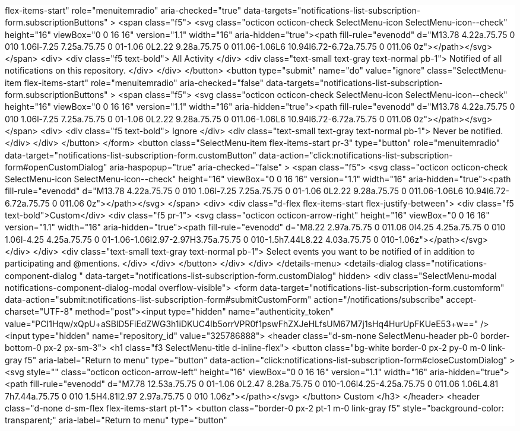 flex-items-start"                   role="menuitemradio"                   aria-checked="true"                   data-targets="notifications-list-subscription-form.subscriptionButtons"                 >                   &lt;span class="f5">                     &lt;svg class="octicon octicon-check SelectMenu-icon SelectMenu-icon--check" height="16" viewBox="0 0 16 16" version="1.1" width="16" aria-hidden="true">&lt;path fill-rule="evenodd" d="M13.78 4.22a.75.75 0 010 1.06l-7.25 7.25a.75.75 0 01-1.06 0L2.22 9.28a.75.75 0 011.06-1.06L6 10.94l6.72-6.72a.75.75 0 011.06 0z">&lt;/path>&lt;/svg>                   &lt;/span>                   &lt;div>                     &lt;div class="f5 text-bold">                       All Activity                     &lt;/div>                     &lt;div class="text-small text-gray text-normal pb-1">                       Notified of all notifications on this repository.                     &lt;/div>                   &lt;/div>                 &lt;/button>                  &lt;button                   type="submit"                   name="do"                   value="ignore"                   class="SelectMenu-item flex-items-start"                   role="menuitemradio"                   aria-checked="false"                   data-targets="notifications-list-subscription-form.subscriptionButtons"                 >                   &lt;span class="f5">                     &lt;svg class="octicon octicon-check SelectMenu-icon SelectMenu-icon--check" height="16" viewBox="0 0 16 16" version="1.1" width="16" aria-hidden="true">&lt;path fill-rule="evenodd" d="M13.78 4.22a.75.75 0 010 1.06l-7.25 7.25a.75.75 0 01-1.06 0L2.22 9.28a.75.75 0 011.06-1.06L6 10.94l6.72-6.72a.75.75 0 011.06 0z">&lt;/path>&lt;/svg>                   &lt;/span>                   &lt;div>                     &lt;div class="f5 text-bold">                       Ignore                     &lt;/div>                     &lt;div class="text-small text-gray text-normal pb-1">                       Never be notified.                     &lt;/div>                   &lt;/div>                 &lt;/button> &lt;/form>               &lt;button                 class="SelectMenu-item flex-items-start pr-3"                 type="button"                 role="menuitemradio"                 data-target="notifications-list-subscription-form.customButton"                 data-action="click:notifications-list-subscription-form#openCustomDialog"                 aria-haspopup="true"                 aria-checked="false"                                >                 &lt;span class="f5">                   &lt;svg class="octicon octicon-check SelectMenu-icon SelectMenu-icon--check" height="16" viewBox="0 0 16 16" version="1.1" width="16" aria-hidden="true">&lt;path fill-rule="evenodd" d="M13.78 4.22a.75.75 0 010 1.06l-7.25 7.25a.75.75 0 01-1.06 0L2.22 9.28a.75.75 0 011.06-1.06L6 10.94l6.72-6.72a.75.75 0 011.06 0z">&lt;/path>&lt;/svg>                 &lt;/span>                 &lt;div>                   &lt;div class="d-flex flex-items-start flex-justify-between">                     &lt;div class="f5 text-bold">Custom&lt;/div>                     &lt;div class="f5 pr-1">                       &lt;svg class="octicon octicon-arrow-right" height="16" viewBox="0 0 16 16" version="1.1" width="16" aria-hidden="true">&lt;path fill-rule="evenodd" d="M8.22 2.97a.75.75 0 011.06 0l4.25 4.25a.75.75 0 010 1.06l-4.25 4.25a.75.75 0 01-1.06-1.06l2.97-2.97H3.75a.75.75 0 010-1.5h7.44L8.22 4.03a.75.75 0 010-1.06z">&lt;/path>&lt;/svg>                     &lt;/div>                   &lt;/div>                   &lt;div class="text-small text-gray text-normal pb-1">                     Select events you want to be notified of in addition to participating and @mentions.                   &lt;/div>                 &lt;/div>               &lt;/button>             &lt;/div>           &lt;/div>         &lt;/details-menu>          &lt;details-dialog class="notifications-component-dialog " data-target="notifications-list-subscription-form.customDialog" hidden>           &lt;div class="SelectMenu-modal notifications-component-dialog-modal overflow-visible">             &lt;form data-target="notifications-list-subscription-form.customform" data-action="submit:notifications-list-subscription-form#submitCustomForm" action="/notifications/subscribe" accept-charset="UTF-8" method="post">&lt;input type="hidden" name="authenticity_token" value="PCI1Hqw/xQpU+aSBlD5FiEdZWG3h1iDKUC4Ib5orrVPR0f1pswFhZXJeHLfsUM67M7j1sHq4HurUpFKUeE53+w==" />                &lt;input type="hidden" name="repository_id" value="325786888">                &lt;header class="d-sm-none SelectMenu-header pb-0 border-bottom-0 px-2 px-sm-3">                 &lt;h1 class="f3 SelectMenu-title d-inline-flex">                   &lt;button                     class="bg-white border-0 px-2 py-0 m-0 link-gray f5"                     aria-label="Return to menu"                     type="button"                     data-action="click:notifications-list-subscription-form#closeCustomDialog"                   >                     &lt;svg style="" class="octicon octicon-arrow-left" height="16" viewBox="0 0 16 16" version="1.1" width="16" aria-hidden="true">&lt;path fill-rule="evenodd" d="M7.78 12.53a.75.75 0 01-1.06 0L2.47 8.28a.75.75 0 010-1.06l4.25-4.25a.75.75 0 011.06 1.06L4.81 7h7.44a.75.75 0 010 1.5H4.81l2.97 2.97a.75.75 0 010 1.06z">&lt;/path>&lt;/svg>                   &lt;/button>                   Custom                 &lt;/h3>               &lt;/header>                &lt;header class="d-none d-sm-flex flex-items-start pt-1">                 &lt;button                   class="border-0 px-2 pt-1 m-0 link-gray f5"                   style="background-color: transparent;"                   aria-label="Return to menu"                   type="button"
